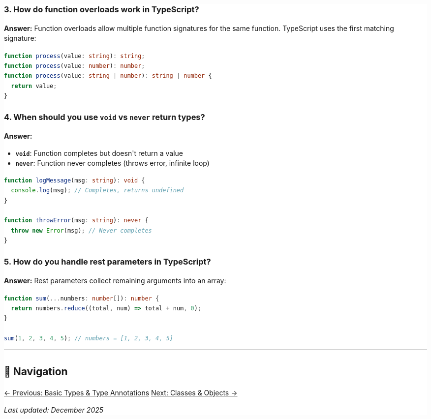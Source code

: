 ### **3. How do function overloads work in TypeScript?**

**Answer:**
Function overloads allow multiple function signatures for the same function. TypeScript uses the first matching signature:

```typescript
function process(value: string): string;
function process(value: number): number;
function process(value: string | number): string | number {
  return value;
}
```

### **4. When should you use `void` vs `never` return types?**

**Answer:**
- **`void`**: Function completes but doesn't return a value
- **`never`**: Function never completes (throws error, infinite loop)

```typescript
function logMessage(msg: string): void {
  console.log(msg); // Completes, returns undefined
}

function throwError(msg: string): never {
  throw new Error(msg); // Never completes
}
```

### **5. How do you handle rest parameters in TypeScript?**

**Answer:**
Rest parameters collect remaining arguments into an array:

```typescript
function sum(...numbers: number[]): number {
  return numbers.reduce((total, num) => total + num, 0);
}

sum(1, 2, 3, 4, 5); // numbers = [1, 2, 3, 4, 5]
```

---

## 🧭 Navigation

<div class="navigation">
  <a href="01-Basic-Types-Type-Annotations.md" class="nav-button">← Previous: Basic Types & Type Annotations</a>
  <a href="03-Classes-Objects.md" class="nav-button">Next: Classes & Objects →</a>
</div>

*Last updated: December 2025*
